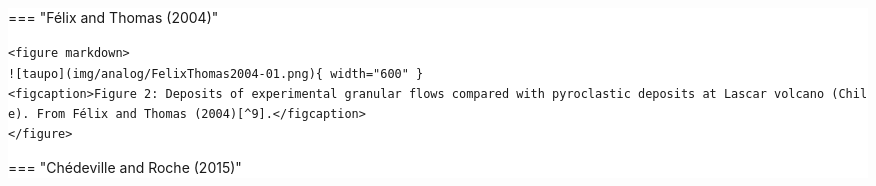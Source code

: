=== "Félix and Thomas (2004)"

    <figure markdown>
    ![taupo](img/analog/FelixThomas2004-01.png){ width="600" }
    <figcaption>Figure 2: Deposits of experimental granular flows compared with pyroclastic deposits at Lascar volcano (Chile). From Félix and Thomas (2004)[^9].</figcaption>
    </figure>

=== "Chédeville and Roche (2015)"


[^1]: Sulpizio, R., Dellino, P., Doronzo, D. M., & Sarocchi, D. (2014). Pyroclastic density currents: state of the art and perspectives. Journal of Volcanology and Geothermal Research, 283, 36-65.
[^2]: Roche, O., & Carazzo, G. (2019). The contribution of experimental volcanology to the study of the physics of eruptive processes, and related scaling issues: A review. Journal of Volcanology and Geothermal Research, 384, 103-150.
[^3]: Dufek, J., Ongaro, T. E., & Roche, O. (2015). Pyroclastic density currents: processes and models. In The encyclopedia of volcanoes (pp. 617-629). Academic Press.
[^4]: Lacroix, A. (1904). La Montagne Pelée et ses éruptions. Masson.
[^5]: Fries, A., Roche, O., & Carazzo, G. (2021). Granular mixture deflation and generation of pore fluid pressure at the impact zone of a pyroclastic fountain: Experimental insights. Journal of Volcanology and Geothermal Research, 414, 107226.
[^6]: Benjamin, T. B. (1968). Gravity currents and related phenomena. Journal of fluid mechanics, 31(2), 209-248.
[^7]: Sher, D., & Woods, A. W. (2017). Experiments on mixing in pyroclastic density currents generated from short-lived volcanic explosions. Earth and Planetary Science Letters, 467, 138-148.
[^8]: Sulpizio, R., Castioni, D., Rodriguez-Sedano, L. A., Sarocchi, D., & Lucchi, F. (2016). The influence of slope-angle ratio on the dynamics of granular flows: insights from laboratory experiments. Bulletin of Volcanology, 78(11), 1-11.
[^9]: Félix, G., & Thomas, N. (2004). Relation between dry granular flow regimes and morphology of deposits: formation of levées in pyroclastic deposits. Earth and Planetary Science Letters, 221(1-4), 197-213.
[^10]: Chédeville, C., & Roche, O. (2015). Influence of slope angle on pore pressure generation and kinematics of pyroclastic flows: insights from laboratory experiments. Bulletin of Volcanology, 77(11), 1-13.
